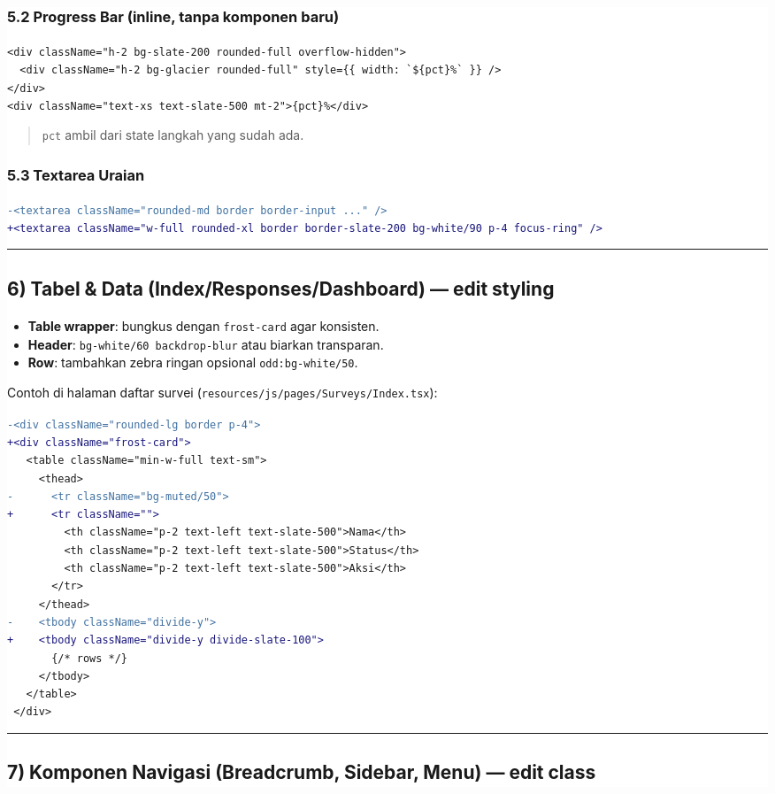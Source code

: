 
### 5.2 Progress Bar (inline, tanpa komponen baru)

```tsx
<div className="h-2 bg-slate-200 rounded-full overflow-hidden">
  <div className="h-2 bg-glacier rounded-full" style={{ width: `${pct}%` }} />
</div>
<div className="text-xs text-slate-500 mt-2">{pct}%</div>
```

> `pct` ambil dari state langkah yang sudah ada.

### 5.3 Textarea Uraian

```diff
-<textarea className="rounded-md border border-input ..." />
+<textarea className="w-full rounded-xl border border-slate-200 bg-white/90 p-4 focus-ring" />
```

---

## 6) Tabel & Data (Index/Responses/Dashboard) — **edit styling**

* **Table wrapper**: bungkus dengan `frost-card` agar konsisten.
* **Header**: `bg-white/60 backdrop-blur` atau biarkan transparan.
* **Row**: tambahkan zebra ringan opsional `odd:bg-white/50`.

Contoh di halaman daftar survei (`resources/js/pages/Surveys/Index.tsx`):

```diff
-<div className="rounded-lg border p-4">
+<div className="frost-card">
   <table className="min-w-full text-sm">
     <thead>
-      <tr className="bg-muted/50">
+      <tr className="">
         <th className="p-2 text-left text-slate-500">Nama</th>
         <th className="p-2 text-left text-slate-500">Status</th>
         <th className="p-2 text-left text-slate-500">Aksi</th>
       </tr>
     </thead>
-    <tbody className="divide-y">
+    <tbody className="divide-y divide-slate-100">
       {/* rows */}
     </tbody>
   </table>
 </div>
```

---

## 7) Komponen Navigasi (Breadcrumb, Sidebar, Menu) — **edit class**

